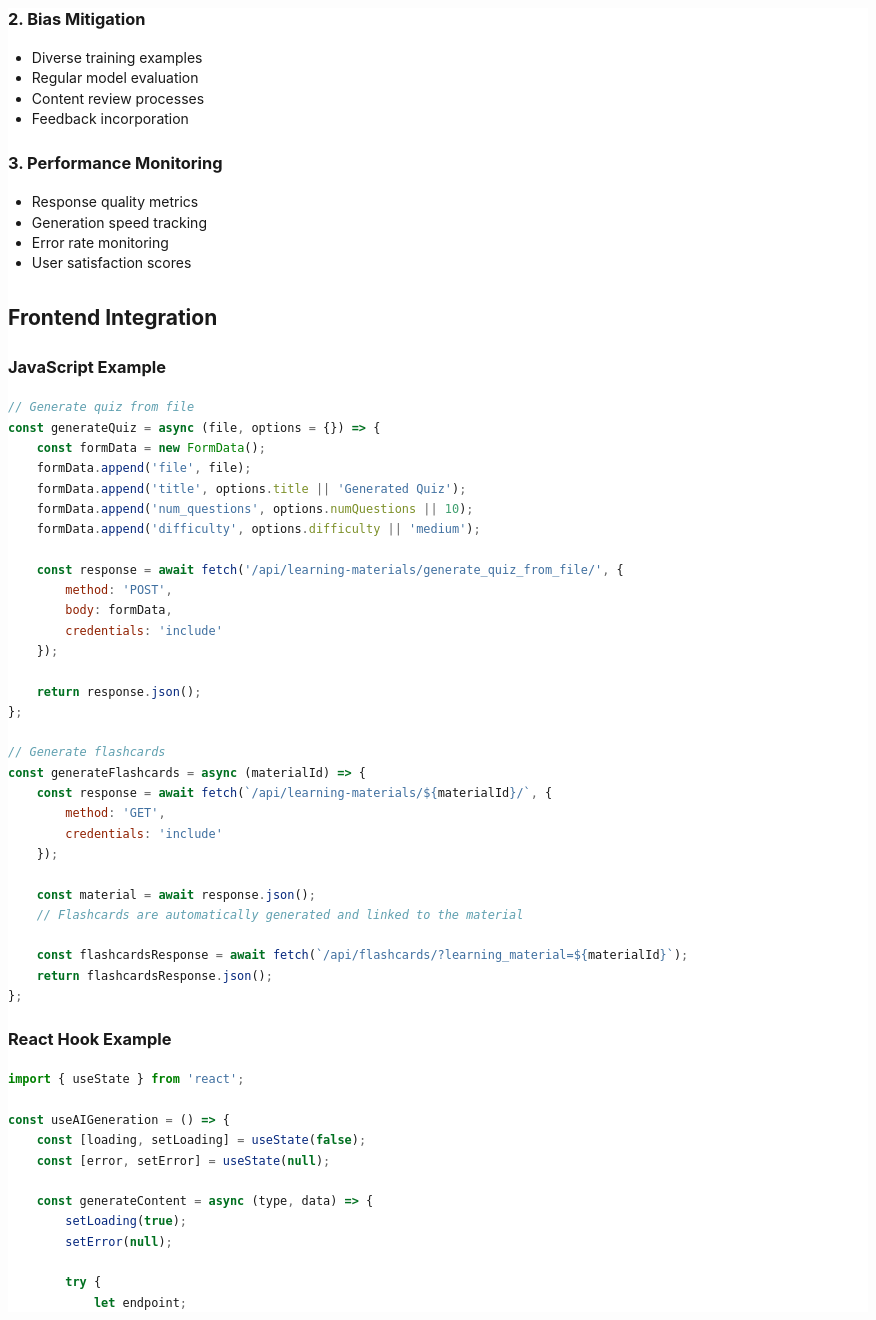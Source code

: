 ### 2. Bias Mitigation
- Diverse training examples
- Regular model evaluation
- Content review processes
- Feedback incorporation

### 3. Performance Monitoring
- Response quality metrics
- Generation speed tracking
- Error rate monitoring
- User satisfaction scores

## Frontend Integration

### JavaScript Example
```javascript
// Generate quiz from file
const generateQuiz = async (file, options = {}) => {
    const formData = new FormData();
    formData.append('file', file);
    formData.append('title', options.title || 'Generated Quiz');
    formData.append('num_questions', options.numQuestions || 10);
    formData.append('difficulty', options.difficulty || 'medium');
    
    const response = await fetch('/api/learning-materials/generate_quiz_from_file/', {
        method: 'POST',
        body: formData,
        credentials: 'include'
    });
    
    return response.json();
};

// Generate flashcards
const generateFlashcards = async (materialId) => {
    const response = await fetch(`/api/learning-materials/${materialId}/`, {
        method: 'GET',
        credentials: 'include'
    });
    
    const material = await response.json();
    // Flashcards are automatically generated and linked to the material
    
    const flashcardsResponse = await fetch(`/api/flashcards/?learning_material=${materialId}`);
    return flashcardsResponse.json();
};
```

### React Hook Example
```jsx
import { useState } from 'react';

const useAIGeneration = () => {
    const [loading, setLoading] = useState(false);
    const [error, setError] = useState(null);
    
    const generateContent = async (type, data) => {
        setLoading(true);
        setError(null);
        
        try {
            let endpoint;
```
